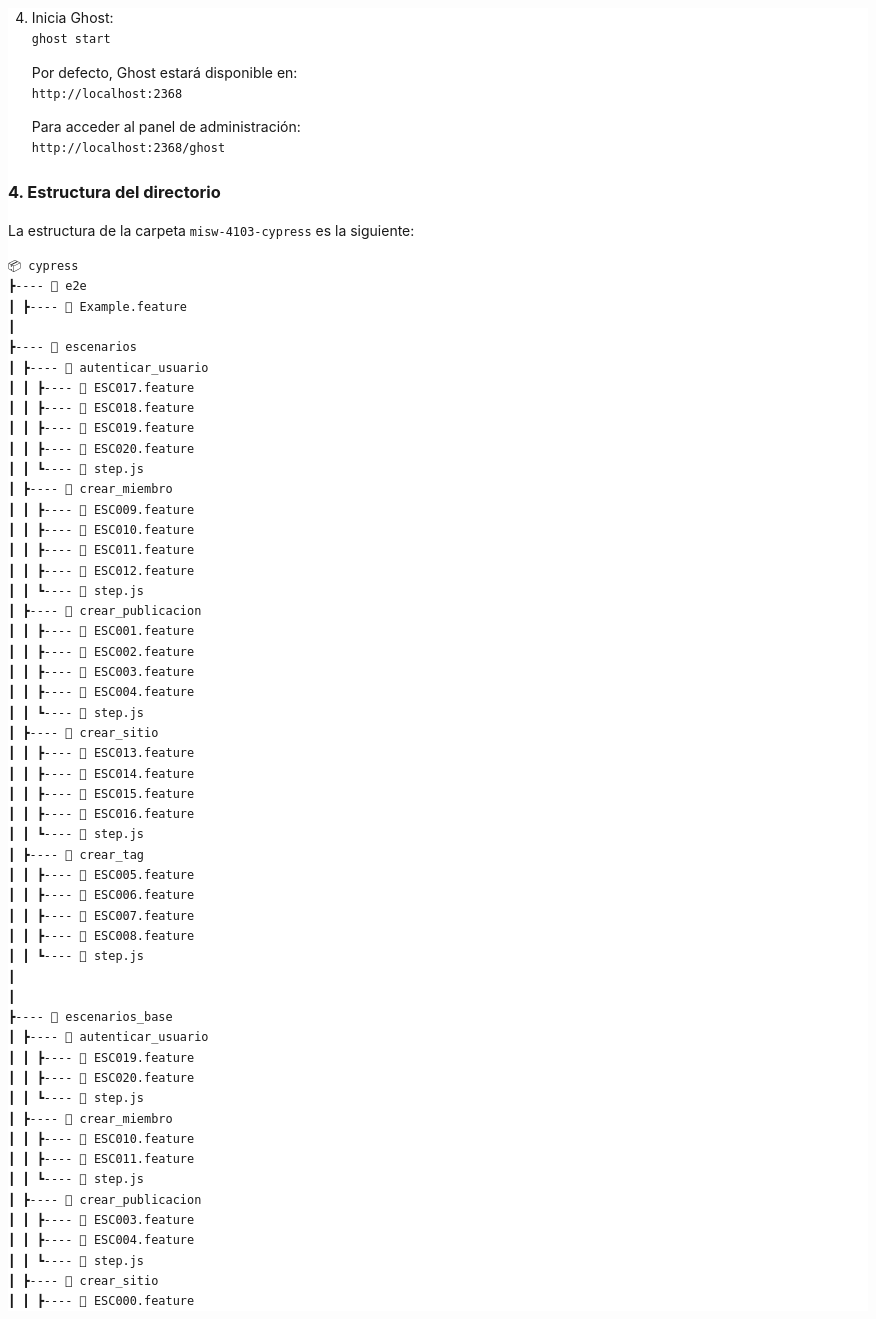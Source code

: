 4. Inicia Ghost:  
   `ghost start`

   Por defecto, Ghost estará disponible en:  
   `http://localhost:2368`

   Para acceder al panel de administración:  
   `http://localhost:2368/ghost`

### 4. Estructura del directorio
La estructura de la carpeta `misw-4103-cypress` es la siguiente:

```
📦 cypress
┣---- 📂 e2e
┃ ┣---- 📜 Example.feature
┃
┣---- 📂 escenarios
┃ ┣---- 📂 autenticar_usuario
┃ ┃ ┣---- 📜 ESC017.feature
┃ ┃ ┣---- 📜 ESC018.feature
┃ ┃ ┣---- 📜 ESC019.feature
┃ ┃ ┣---- 📜 ESC020.feature
┃ ┃ ┗---- 📜 step.js
┃ ┣---- 📂 crear_miembro
┃ ┃ ┣---- 📜 ESC009.feature
┃ ┃ ┣---- 📜 ESC010.feature
┃ ┃ ┣---- 📜 ESC011.feature
┃ ┃ ┣---- 📜 ESC012.feature
┃ ┃ ┗---- 📜 step.js
┃ ┣---- 📂 crear_publicacion
┃ ┃ ┣---- 📜 ESC001.feature
┃ ┃ ┣---- 📜 ESC002.feature
┃ ┃ ┣---- 📜 ESC003.feature
┃ ┃ ┣---- 📜 ESC004.feature
┃ ┃ ┗---- 📜 step.js
┃ ┣---- 📂 crear_sitio
┃ ┃ ┣---- 📜 ESC013.feature
┃ ┃ ┣---- 📜 ESC014.feature
┃ ┃ ┣---- 📜 ESC015.feature
┃ ┃ ┣---- 📜 ESC016.feature
┃ ┃ ┗---- 📜 step.js
┃ ┣---- 📂 crear_tag
┃ ┃ ┣---- 📜 ESC005.feature
┃ ┃ ┣---- 📜 ESC006.feature
┃ ┃ ┣---- 📜 ESC007.feature
┃ ┃ ┣---- 📜 ESC008.feature
┃ ┃ ┗---- 📜 step.js
┃
┃
┣---- 📂 escenarios_base
┃ ┣---- 📂 autenticar_usuario
┃ ┃ ┣---- 📜 ESC019.feature
┃ ┃ ┣---- 📜 ESC020.feature
┃ ┃ ┗---- 📜 step.js
┃ ┣---- 📂 crear_miembro
┃ ┃ ┣---- 📜 ESC010.feature
┃ ┃ ┣---- 📜 ESC011.feature
┃ ┃ ┗---- 📜 step.js
┃ ┣---- 📂 crear_publicacion
┃ ┃ ┣---- 📜 ESC003.feature
┃ ┃ ┣---- 📜 ESC004.feature
┃ ┃ ┗---- 📜 step.js
┃ ┣---- 📂 crear_sitio
┃ ┃ ┣---- 📜 ESC000.feature
```